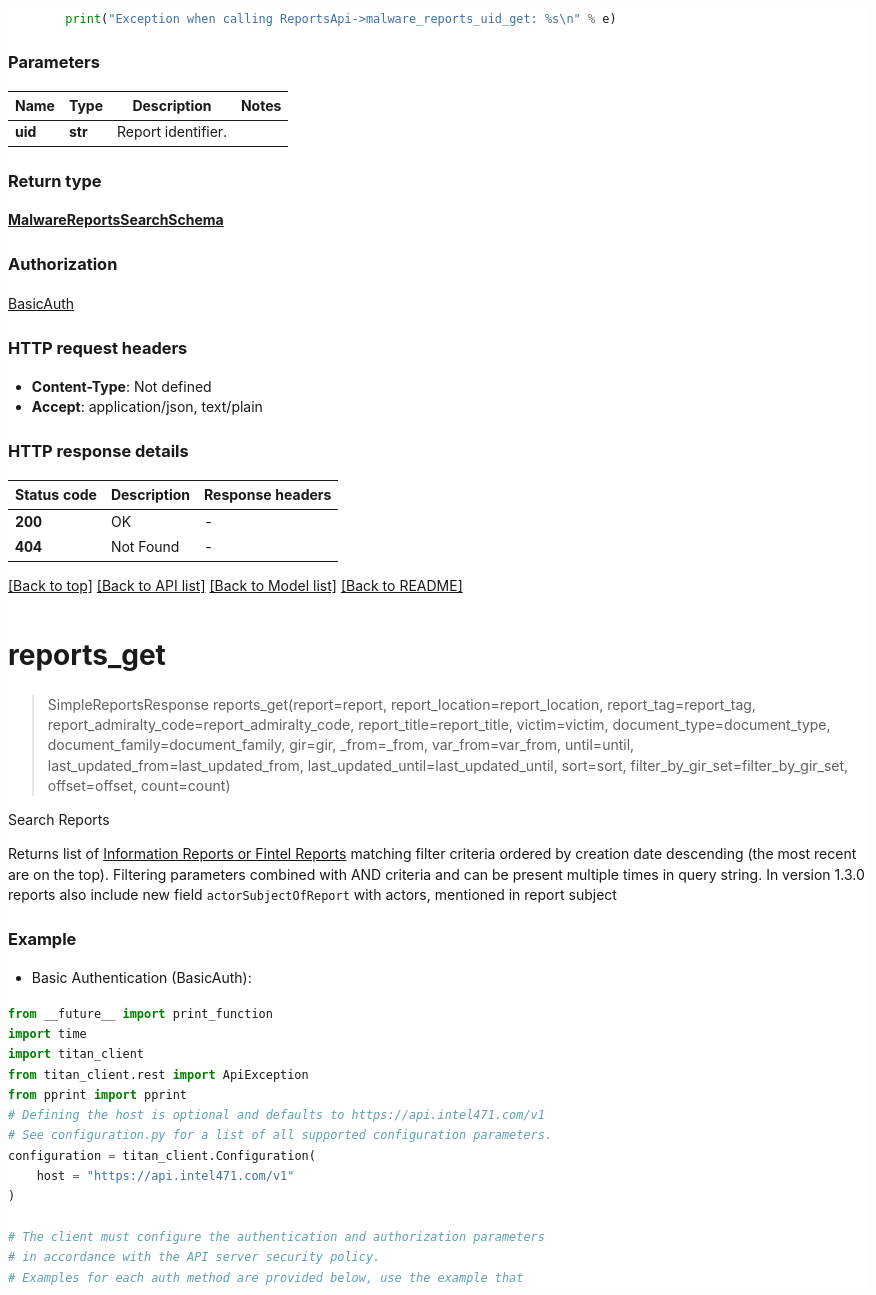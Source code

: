 ```python
        print("Exception when calling ReportsApi->malware_reports_uid_get: %s\n" % e)
```

### Parameters

Name | Type | Description  | Notes
------------- | ------------- | ------------- | -------------
 **uid** | **str**| Report identifier. | 

### Return type

[**MalwareReportsSearchSchema**](MalwareReportsSearchSchema.md)

### Authorization

[BasicAuth](../README.md#BasicAuth)

### HTTP request headers

 - **Content-Type**: Not defined
 - **Accept**: application/json, text/plain

### HTTP response details
| Status code | Description | Response headers |
|-------------|-------------|------------------|
**200** | OK |  -  |
**404** | Not Found |  -  |

[[Back to top]](#) [[Back to API list]](../README.md#documentation-for-api-endpoints) [[Back to Model list]](../README.md#documentation-for-models) [[Back to README]](../README.md)

# **reports_get**
> SimpleReportsResponse reports_get(report=report, report_location=report_location, report_tag=report_tag, report_admiralty_code=report_admiralty_code, report_title=report_title, victim=victim, document_type=document_type, document_family=document_family, gir=gir, _from=_from, var_from=var_from, until=until, last_updated_from=last_updated_from, last_updated_until=last_updated_until, sort=sort, filter_by_gir_set=filter_by_gir_set, offset=offset, count=count)

Search Reports

Returns list of [Information Reports or Fintel Reports](#tag/Reports/paths/~1reports~1{uid}/get) matching filter criteria ordered by creation date descending (the most recent are on the top). Filtering parameters combined with AND criteria and can be present multiple times in query string. In version 1.3.0 reports also include new field `actorSubjectOfReport` with actors, mentioned in report subject

### Example

* Basic Authentication (BasicAuth):
```python
from __future__ import print_function
import time
import titan_client
from titan_client.rest import ApiException
from pprint import pprint
# Defining the host is optional and defaults to https://api.intel471.com/v1
# See configuration.py for a list of all supported configuration parameters.
configuration = titan_client.Configuration(
    host = "https://api.intel471.com/v1"
)

# The client must configure the authentication and authorization parameters
# in accordance with the API server security policy.
# Examples for each auth method are provided below, use the example that
```